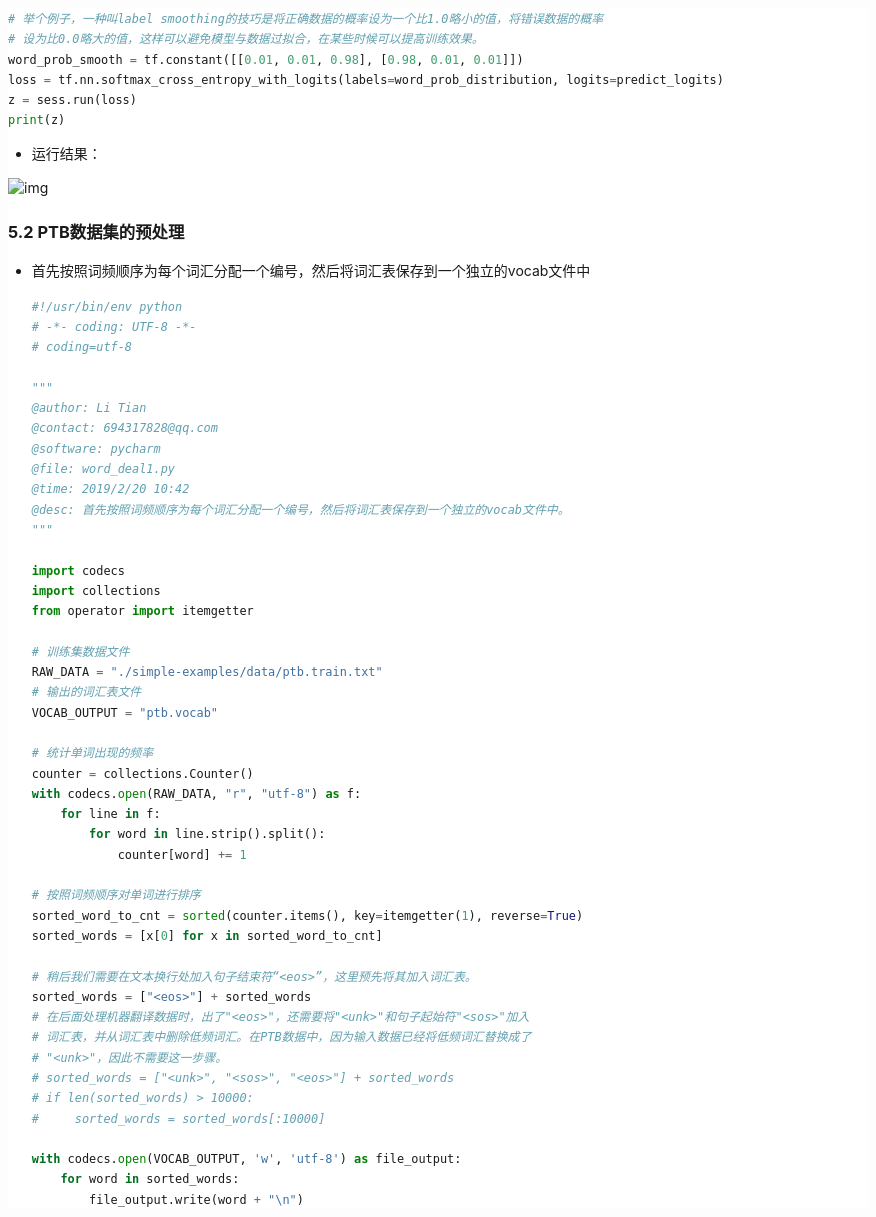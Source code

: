   ```python
  # 举个例子，一种叫label smoothing的技巧是将正确数据的概率设为一个比1.0略小的值，将错误数据的概率
  # 设为比0.0略大的值，这样可以避免模型与数据过拟合，在某些时候可以提高训练效果。
  word_prob_smooth = tf.constant([[0.01, 0.01, 0.98], [0.98, 0.01, 0.01]])
  loss = tf.nn.softmax_cross_entropy_with_logits(labels=word_prob_distribution, logits=predict_logits)
  z = sess.run(loss)
  print(z)
  ```

-  运行结果：

  ![img](https://img-blog.csdnimg.cn/20190219095800954.png?x-oss-process=image/watermark,type_ZmFuZ3poZW5naGVpdGk,shadow_10,text_aHR0cHM6Ly9ibG9nLmNzZG4ubmV0L3FxXzIxNTc5MDQ1,size_16,color_FFFFFF,t_70)

### 5.2 PTB数据集的预处理

- 首先按照词频顺序为每个词汇分配一个编号，然后将词汇表保存到一个独立的vocab文件中

  ```python
  #!/usr/bin/env python
  # -*- coding: UTF-8 -*-
  # coding=utf-8 
  
  """
  @author: Li Tian
  @contact: 694317828@qq.com
  @software: pycharm
  @file: word_deal1.py
  @time: 2019/2/20 10:42
  @desc: 首先按照词频顺序为每个词汇分配一个编号，然后将词汇表保存到一个独立的vocab文件中。
  """
  
  import codecs
  import collections
  from operator import itemgetter
  
  # 训练集数据文件
  RAW_DATA = "./simple-examples/data/ptb.train.txt"
  # 输出的词汇表文件
  VOCAB_OUTPUT = "ptb.vocab"
  
  # 统计单词出现的频率
  counter = collections.Counter()
  with codecs.open(RAW_DATA, "r", "utf-8") as f:
      for line in f:
          for word in line.strip().split():
              counter[word] += 1
  
  # 按照词频顺序对单词进行排序
  sorted_word_to_cnt = sorted(counter.items(), key=itemgetter(1), reverse=True)
  sorted_words = [x[0] for x in sorted_word_to_cnt]
  
  # 稍后我们需要在文本换行处加入句子结束符“<eos>”，这里预先将其加入词汇表。
  sorted_words = ["<eos>"] + sorted_words
  # 在后面处理机器翻译数据时，出了"<eos>"，还需要将"<unk>"和句子起始符"<sos>"加入
  # 词汇表，并从词汇表中删除低频词汇。在PTB数据中，因为输入数据已经将低频词汇替换成了
  # "<unk>"，因此不需要这一步骤。
  # sorted_words = ["<unk>", "<sos>", "<eos>"] + sorted_words
  # if len(sorted_words) > 10000:
  #     sorted_words = sorted_words[:10000]
  
  with codecs.open(VOCAB_OUTPUT, 'w', 'utf-8') as file_output:
      for word in sorted_words:
          file_output.write(word + "\n")
  ```
